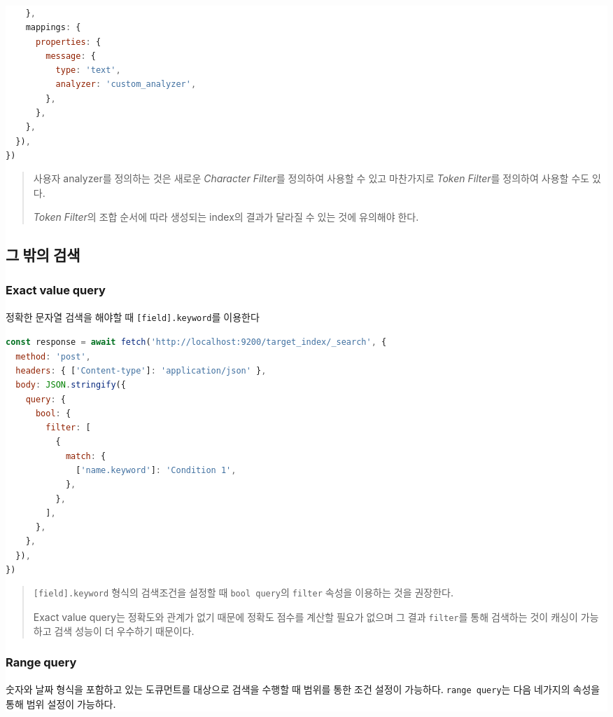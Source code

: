 ```javascript
    },
    mappings: {
      properties: {
        message: {
          type: 'text',
          analyzer: 'custom_analyzer',
        },
      },
    },
  }),
})
```

> 사용자 analyzer를 정의하는 것은 새로운 *Character Filter*를 정의하여 사용할 수 있고 마찬가지로 *Token Filter*를 정의하여 사용할 수도 있다.
>
> *Token Filter*의 조합 순서에 따라 생성되는 index의 결과가 달라질 수 있는 것에 유의해야 한다.

## 그 밖의 검색

### Exact value query

정확한 문자열 검색을 해야할 때 `[field].keyword`를 이용한다

```javascript
const response = await fetch('http://localhost:9200/target_index/_search', {
  method: 'post',
  headers: { ['Content-type']: 'application/json' },
  body: JSON.stringify({
    query: {
      bool: {
        filter: [
          {
            match: {
              ['name.keyword']: 'Condition 1',
            },
          },
        ],
      },
    },
  }),
})
```

> `[field].keyword` 형식의 검색조건을 설정할 때 `bool query`의 `filter` 속성을 이용하는 것을 권장한다.
>
> Exact value query는 정확도와 관계가 없기 때문에 정확도 점수를 계산할 필요가 없으며 그 결과 `filter`를 통해 검색하는 것이 캐싱이 가능하고 검색 성능이 더 우수하기 때문이다.

### Range query

숫자와 날짜 형식을 포함하고 있는 도큐먼트를 대상으로 검색을 수행할 때 범위를 통한 조건 설정이 가능하다. `range query`는 다음 네가지의 속성을 통해 범위 설정이 가능하다.
